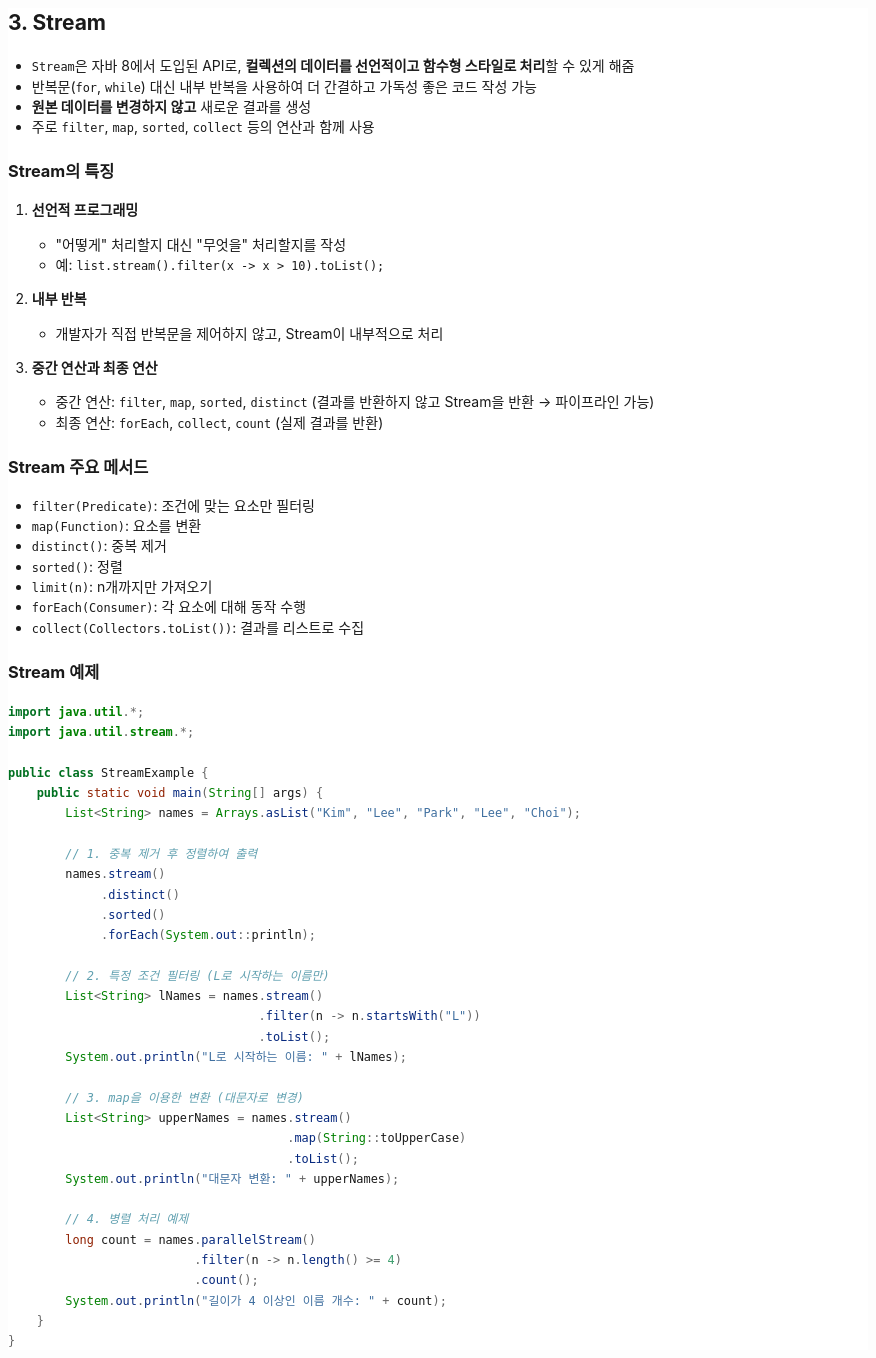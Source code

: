 ## 3. Stream

- `Stream`은 자바 8에서 도입된 API로, **컬렉션의 데이터를 선언적이고 함수형 스타일로 처리**할 수 있게 해줌  
- 반복문(`for`, `while`) 대신 내부 반복을 사용하여 더 간결하고 가독성 좋은 코드 작성 가능  
- **원본 데이터를 변경하지 않고** 새로운 결과를 생성 
- 주로 `filter`, `map`, `sorted`, `collect` 등의 연산과 함께 사용

### Stream의 특징
1. **선언적 프로그래밍**
   - "어떻게" 처리할지 대신 "무엇을" 처리할지를 작성
   - 예: `list.stream().filter(x -> x > 10).toList();`

2. **내부 반복**
   - 개발자가 직접 반복문을 제어하지 않고, Stream이 내부적으로 처리

3. **중간 연산과 최종 연산**
   - 중간 연산: `filter`, `map`, `sorted`, `distinct` (결과를 반환하지 않고 Stream을 반환 → 파이프라인 가능)
   - 최종 연산: `forEach`, `collect`, `count` (실제 결과를 반환)


### Stream 주요 메서드
- `filter(Predicate)`: 조건에 맞는 요소만 필터링
- `map(Function)`: 요소를 변환
- `distinct()`: 중복 제거
- `sorted()`: 정렬
- `limit(n)`: n개까지만 가져오기
- `forEach(Consumer)`: 각 요소에 대해 동작 수행
- `collect(Collectors.toList())`: 결과를 리스트로 수집

### Stream 예제
```java
import java.util.*;
import java.util.stream.*;

public class StreamExample {
    public static void main(String[] args) {
        List<String> names = Arrays.asList("Kim", "Lee", "Park", "Lee", "Choi");

        // 1. 중복 제거 후 정렬하여 출력
        names.stream()
             .distinct()
             .sorted()
             .forEach(System.out::println);

        // 2. 특정 조건 필터링 (L로 시작하는 이름만)
        List<String> lNames = names.stream()
                                   .filter(n -> n.startsWith("L"))
                                   .toList();
        System.out.println("L로 시작하는 이름: " + lNames);

        // 3. map을 이용한 변환 (대문자로 변경)
        List<String> upperNames = names.stream()
                                       .map(String::toUpperCase)
                                       .toList();
        System.out.println("대문자 변환: " + upperNames);

        // 4. 병렬 처리 예제
        long count = names.parallelStream()
                          .filter(n -> n.length() >= 4)
                          .count();
        System.out.println("길이가 4 이상인 이름 개수: " + count);
    }
}
```